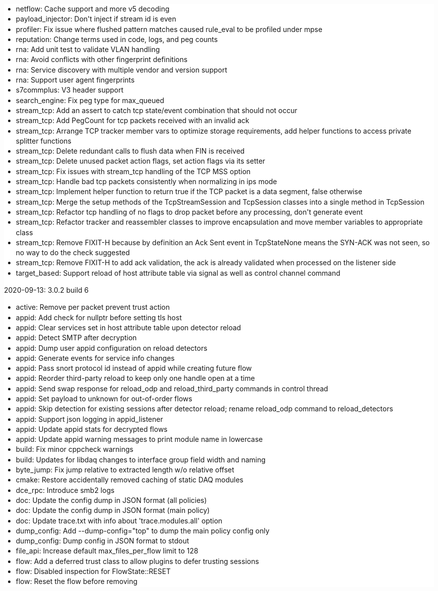 * netflow: Cache support and more v5 decoding
* payload_injector: Don't inject if stream id is even
* profiler: Fix issue where flushed pattern matches caused rule_eval to be profiled under mpse
* reputation: Change terms used in code, logs, and peg counts
* rna: Add unit test to validate VLAN handling
* rna: Avoid conflicts with other fingerprint definitions
* rna: Service discovery with multiple vendor and version support
* rna: Support user agent fingerprints
* s7commplus: V3 header support
* search_engine: Fix peg type for max_queued
* stream_tcp: Add an assert to catch tcp state/event combination that should not occur
* stream_tcp: Add PegCount for tcp packets received with an invalid ack
* stream_tcp: Arrange TCP tracker member vars to optimize storage requirements, add helper
  functions to access private splitter functions
* stream_tcp: Delete redundant calls to flush data when FIN is received
* stream_tcp: Delete unused packet action flags, set action flags via its setter
* stream_tcp: Fix issues with stream_tcp handling of the TCP MSS option
* stream_tcp: Handle bad tcp packets consistently when normalizing in ips mode
* stream_tcp: Implement helper function to return true if the TCP packet is a data segment, false
  otherwise
* stream_tcp: Merge the setup methods of the TcpStreamSession and TcpSession classes into a single
  method in TcpSession
* stream_tcp: Refactor tcp handling of no flags to drop packet before any processing, don't
  generate event
* stream_tcp: Refactor tracker and reassembler classes to improve encapsulation and move member
  variables to appropriate class
* stream_tcp: Remove FIXIT-H because by definition an Ack Sent event in TcpStateNone means the
  SYN-ACK was not seen, so no way to do the check suggested
* stream_tcp: Remove FIXIT-H to add ack validation, the ack is already validated when processed on
  the listener side
* target_based: Support reload of host attribute table via signal as well as control channel
  command

2020-09-13: 3.0.2 build 6

* active: Remove per packet prevent trust action
* appid: Add check for nullptr before setting tls host
* appid: Clear services set in host attribute table upon detector reload
* appid: Detect SMTP after decryption
* appid: Dump user appid configuration on reload detectors
* appid: Generate events for service info changes
* appid: Pass snort protocol id instead of appid while creating future flow
* appid: Reorder third-party reload to keep only one handle open at a time
* appid: Send swap response for reload_odp and reload_third_party commands in control thread
* appid: Set payload to unknown for out-of-order flows
* appid: Skip detection for existing sessions after detector reload; rename reload_odp command to
  reload_detectors
* appid: Support json logging in appid_listener
* appid: Update appid stats for decrypted flows
* appid: Update appid warning messages to print module name in lowercase
* build: Fix minor cppcheck warnings
* build: Updates for libdaq changes to interface group field width and naming
* byte_jump: Fix jump relative to extracted length w/o relative offset
* cmake: Restore accidentally removed caching of static DAQ modules
* dce_rpc: Introduce smb2 logs
* doc: Update the config dump in JSON format (all policies)
* doc: Update the config dump in JSON format (main policy)
* doc: Update trace.txt with info about 'trace.modules.all' option
* dump_config: Add --dump-config="top" to dump the main policy config only
* dump_config: Dump config in JSON format to stdout
* file_api: Increase default max_files_per_flow limit to 128
* flow: Add a deferred trust class to allow plugins to defer trusting sessions
* flow: Disabled inspection for FlowState::RESET
* flow: Reset the flow before removing